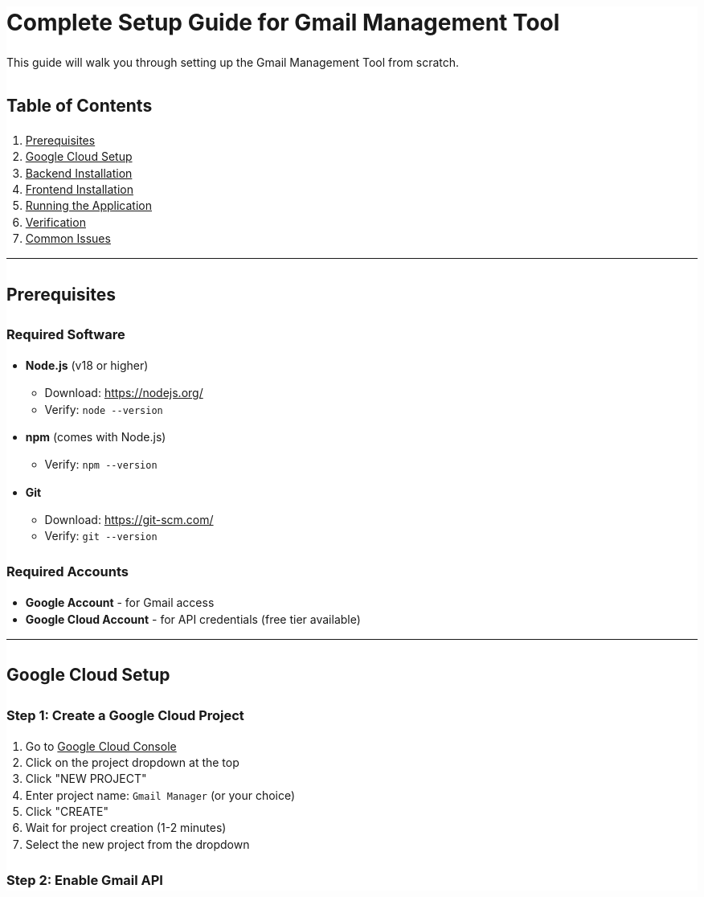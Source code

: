 # Complete Setup Guide for Gmail Management Tool

This guide will walk you through setting up the Gmail Management Tool from scratch.

## Table of Contents

1. [Prerequisites](#prerequisites)
2. [Google Cloud Setup](#google-cloud-setup)
3. [Backend Installation](#backend-installation)
4. [Frontend Installation](#frontend-installation)
5. [Running the Application](#running-the-application)
6. [Verification](#verification)
7. [Common Issues](#common-issues)

---

## Prerequisites

### Required Software

- **Node.js** (v18 or higher)
  - Download: https://nodejs.org/
  - Verify: `node --version`
  
- **npm** (comes with Node.js)
  - Verify: `npm --version`
  
- **Git**
  - Download: https://git-scm.com/
  - Verify: `git --version`

### Required Accounts

- **Google Account** - for Gmail access
- **Google Cloud Account** - for API credentials (free tier available)

---

## Google Cloud Setup

### Step 1: Create a Google Cloud Project

1. Go to [Google Cloud Console](https://console.cloud.google.com/)
2. Click on the project dropdown at the top
3. Click "NEW PROJECT"
4. Enter project name: `Gmail Manager` (or your choice)
5. Click "CREATE"
6. Wait for project creation (1-2 minutes)
7. Select the new project from the dropdown

### Step 2: Enable Gmail API

